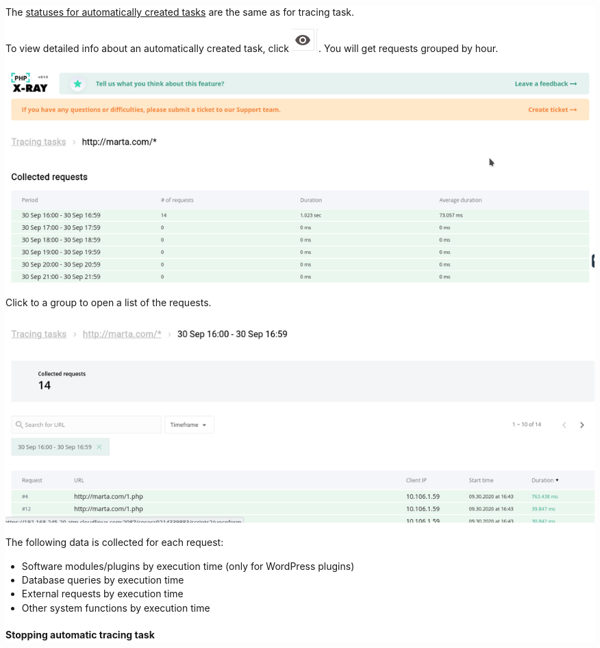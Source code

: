 The [statuses for automatically created tasks](/manager/#tracing-status) are the same as for tracing task.

To view detailed info about an automatically created task, click ![](/images/XRayView1.png). You will get requests grouped by hour.

![](/images/XRayContinuousTracingTasksListGrouped.png)

Click to a group to open a list of the requests.

![](/images/XRayContinuousTracingTasksRequestsList.png)

The following data is collected for each request:

* Software modules/plugins by execution time (only for WordPress plugins)
* Database queries by execution time
* External requests by execution time
* Other system functions by execution time

#### Stopping automatic tracing task
